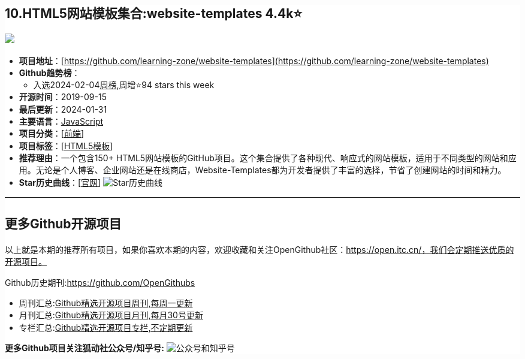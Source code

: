 ## 10.HTML5网站模板集合:website-templates 4.4k⭐
![](http://photocdn.tv.sohu.com/img/q_mini/20240205/pic_org_ba62a22a-b9ba-4d70-ac60-d5d070f86c63.png)
- **项目地址**：[https://github.com/learning-zone/website-templates](https://github.com/learning-zone/website-templates)
- **Github趋势榜**：
  -  入选2024-02-04[周榜](https://open.itc.cn/?tab=trends&trendType=1&repoId=MDEwOlJlcG9zaXRvcnkyMDg1NDg4NDE=),周增⭐94 stars this week
- **开源时间**：2019-09-15
- **最后更新**：2024-01-31
- **主要语言**：[JavaScript](https://github.com/search?q=language:JavaScript&type=repositories)
- **项目分类**：[[前端](https://open.itc.cn/github/dig?cateId=01GTGX6MXFE85RNYQ9E1WQA5T2&repoId=MDEwOlJlcG9zaXRvcnkyMDg1NDg4NDE=)] 
- **项目标签**：[[HTML5模板](https://open.itc.cn/github/dig/tag?tagId=01HNVJJJ47NQSRCNWMMH1TESVZ)] 
- **推荐理由**：一个包含150+ HTML5网站模板的GitHub项目。这个集合提供了各种现代、响应式的网站模板，适用于不同类型的网站和应用。无论是个人博客、企业网站还是在线商店，Website-Templates都为开发者提供了丰富的选择，节省了创建网站的时间和精力。
- **Star历史曲线**：[[官网](https://learning-zone.github.io/website-templates/)] 
  ![Star历史曲线](http://photocdn.tv.sohu.com/history/1707099404786/learning-zone/star-website-templates.png)

---
## 更多Github开源项目

以上就是本期的推荐所有项目，如果你喜欢本期的内容，欢迎收藏和关注OpenGithub社区：https://open.itc.cn/，我们会定期推送优质的开源项目。

Github历史期刊:https://github.com/OpenGithubs
- 周刊汇总:[Github精选开源项目周刊,每周一更新](https://github.com/OpenGithubs/weekly)
- 月刊汇总:[Github精选开源项目月刊,每月30号更新](https://github.com/OpenGithubs/monthly)
- 专栏汇总:[Github精选开源项目专栏,不定期更新](https://github.com/OpenGithubs/selectedColumn)

**更多Github项目关注狐动社公众号/知乎号:**
![公众号和知乎号](http://photocdn.tv.sohu.com/img/q_mini/20230525/pic_org_ed11340c-cba7-4072-942a-69a9ec0bc251.png)